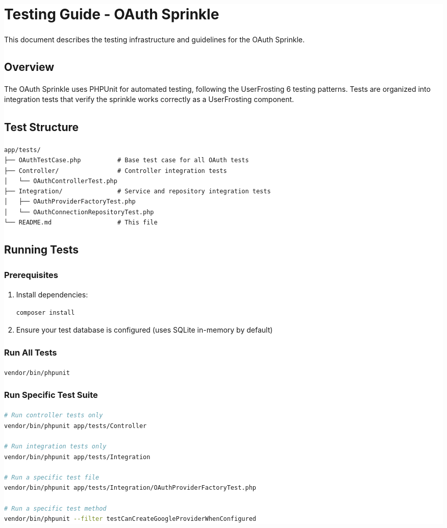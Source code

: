 # Testing Guide - OAuth Sprinkle

This document describes the testing infrastructure and guidelines for the OAuth Sprinkle.

## Overview

The OAuth Sprinkle uses PHPUnit for automated testing, following the UserFrosting 6 testing patterns. Tests are organized into integration tests that verify the sprinkle works correctly as a UserFrosting component.

## Test Structure

```
app/tests/
├── OAuthTestCase.php          # Base test case for all OAuth tests
├── Controller/                # Controller integration tests
│   └── OAuthControllerTest.php
├── Integration/               # Service and repository integration tests
│   ├── OAuthProviderFactoryTest.php
│   └── OAuthConnectionRepositoryTest.php
└── README.md                  # This file
```

## Running Tests

### Prerequisites

1. Install dependencies:
   ```bash
   composer install
   ```

2. Ensure your test database is configured (uses SQLite in-memory by default)

### Run All Tests

```bash
vendor/bin/phpunit
```

### Run Specific Test Suite

```bash
# Run controller tests only
vendor/bin/phpunit app/tests/Controller

# Run integration tests only
vendor/bin/phpunit app/tests/Integration

# Run a specific test file
vendor/bin/phpunit app/tests/Integration/OAuthProviderFactoryTest.php

# Run a specific test method
vendor/bin/phpunit --filter testCanCreateGoogleProviderWhenConfigured
```

